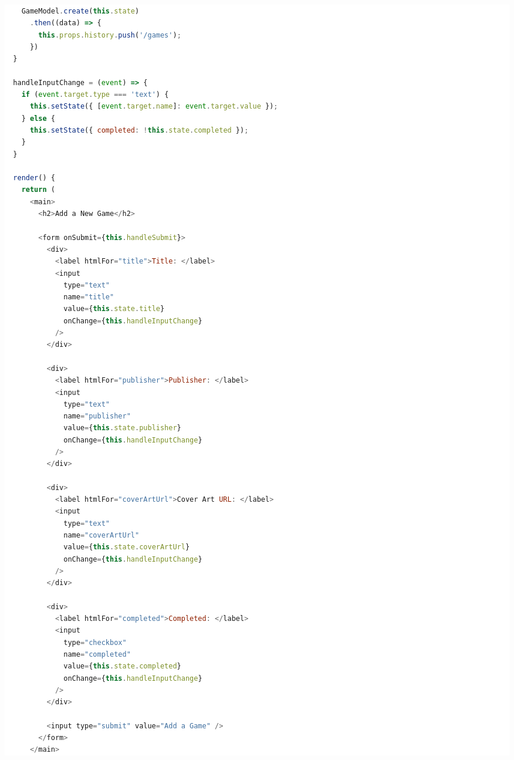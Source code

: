 ```js
    GameModel.create(this.state)
      .then((data) => {
        this.props.history.push('/games');
      })
  }

  handleInputChange = (event) => {
    if (event.target.type === 'text') {
      this.setState({ [event.target.name]: event.target.value });
    } else {
      this.setState({ completed: !this.state.completed });
    }
  }

  render() {
    return (
      <main>
        <h2>Add a New Game</h2>

        <form onSubmit={this.handleSubmit}>
          <div>
            <label htmlFor="title">Title: </label>
            <input 
              type="text" 
              name="title" 
              value={this.state.title}
              onChange={this.handleInputChange}
            />
          </div>

          <div>
            <label htmlFor="publisher">Publisher: </label>
            <input 
              type="text" 
              name="publisher" 
              value={this.state.publisher}
              onChange={this.handleInputChange}
            />
          </div>

          <div>
            <label htmlFor="coverArtUrl">Cover Art URL: </label>
            <input 
              type="text" 
              name="coverArtUrl" 
              value={this.state.coverArtUrl}
              onChange={this.handleInputChange}
            />
          </div>

          <div>
            <label htmlFor="completed">Completed: </label>
            <input 
              type="checkbox" 
              name="completed" 
              value={this.state.completed}
              onChange={this.handleInputChange}
            />
          </div>

          <input type="submit" value="Add a Game" />
        </form>
      </main>
```